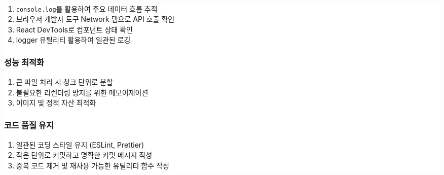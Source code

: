 1. `console.log`를 활용하여 주요 데이터 흐름 추적
2. 브라우저 개발자 도구 Network 탭으로 API 호출 확인
3. React DevTools로 컴포넌트 상태 확인
4. logger 유틸리티 활용하여 일관된 로깅

### 성능 최적화

1. 큰 파일 처리 시 청크 단위로 분할
2. 불필요한 리렌더링 방지를 위한 메모이제이션
3. 이미지 및 정적 자산 최적화

### 코드 품질 유지

1. 일관된 코딩 스타일 유지 (ESLint, Prettier)
2. 작은 단위로 커밋하고 명확한 커밋 메시지 작성
3. 중복 코드 제거 및 재사용 가능한 유틸리티 함수 작성

